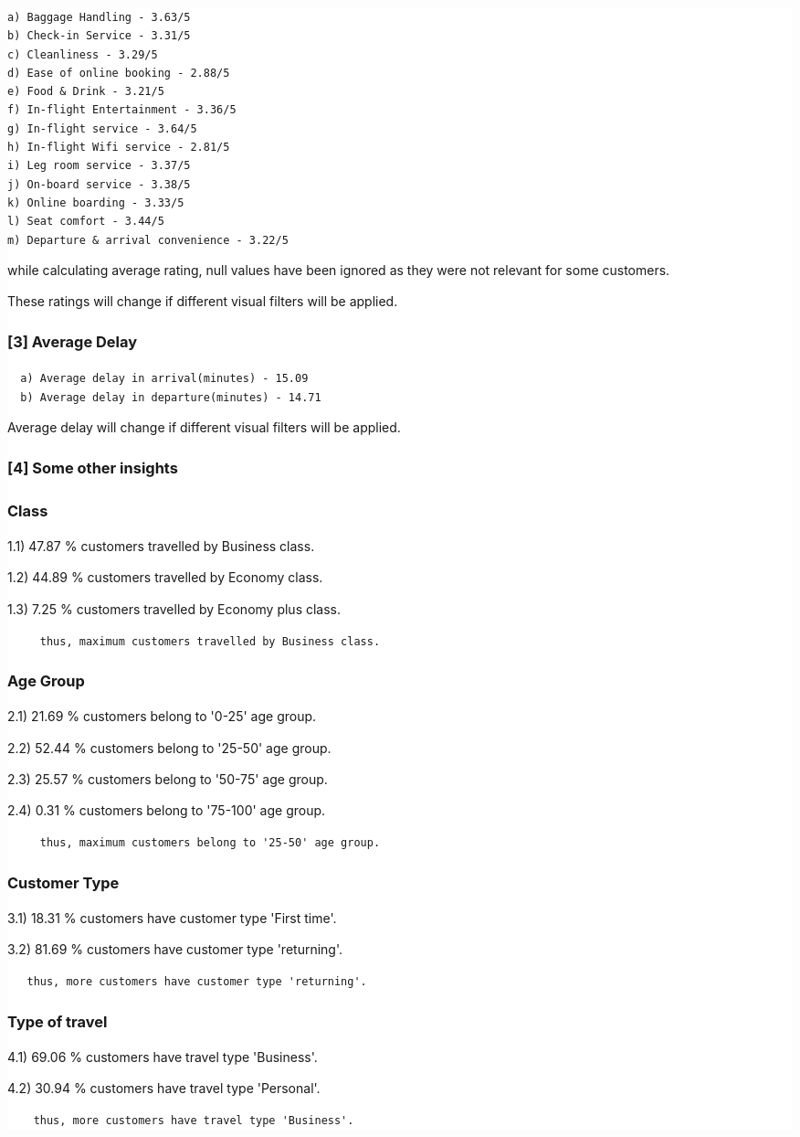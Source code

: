     a) Baggage Handling - 3.63/5
    b) Check-in Service - 3.31/5
    c) Cleanliness - 3.29/5
    d) Ease of online booking - 2.88/5
    e) Food & Drink - 3.21/5
    f) In-flight Entertainment - 3.36/5
    g) In-flight service - 3.64/5
    h) In-flight Wifi service - 2.81/5
    i) Leg room service - 3.37/5
    j) On-board service - 3.38/5
    k) Online boarding - 3.33/5
    l) Seat comfort - 3.44/5
    m) Departure & arrival convenience - 3.22/5
  
  while calculating average rating, null values have been ignored as they were not relevant for some customers. 
  
  These ratings will change if different visual filters will be applied.  
  
  ### [3] Average Delay 
  
      a) Average delay in arrival(minutes) - 15.09
      b) Average delay in departure(minutes) - 14.71
Average delay will change if different visual filters will be applied.

 ### [4] Some other insights
 
 ### Class
 
 1.1) 47.87 % customers travelled by Business class.
 
 1.2) 44.89 % customers travelled by Economy class.
 
 1.3) 7.25 % customers travelled by Economy plus class.
 
         thus, maximum customers travelled by Business class.
 
 ### Age Group
 
 2.1)  21.69 % customers belong to '0-25' age group.
 
 2.2)  52.44 % customers belong to '25-50' age group.
 
 2.3)  25.57 % customers belong to '50-75' age group.
 
 2.4)  0.31 % customers belong to '75-100' age group.
 
         thus, maximum customers belong to '25-50' age group.
         
### Customer Type

3.1) 18.31 % customers have customer type 'First time'.

3.2) 81.69 % customers have customer type 'returning'.
       
       thus, more customers have customer type 'returning'.

### Type of travel

4.1) 69.06 % customers have travel type 'Business'.

4.2) 30.94 % customers have travel type 'Personal'.

        thus, more customers have travel type 'Business'.
